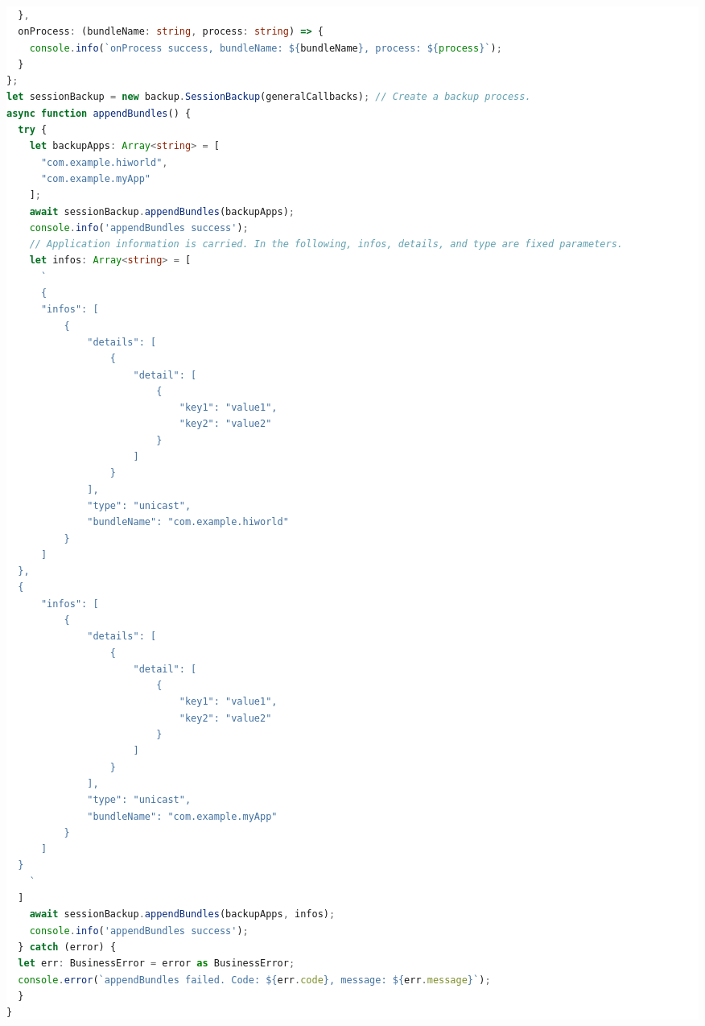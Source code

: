   ```ts
    },
    onProcess: (bundleName: string, process: string) => {
      console.info(`onProcess success, bundleName: ${bundleName}, process: ${process}`);
    }
  };
  let sessionBackup = new backup.SessionBackup(generalCallbacks); // Create a backup process.
  async function appendBundles() {
    try {
      let backupApps: Array<string> = [
        "com.example.hiworld",
        "com.example.myApp"
      ];
      await sessionBackup.appendBundles(backupApps);
      console.info('appendBundles success');
      // Application information is carried. In the following, infos, details, and type are fixed parameters.
      let infos: Array<string> = [
        `
        {
        "infos": [
            {
                "details": [
                    {
                        "detail": [
                            {
                                "key1": "value1",
                                "key2": "value2"
                            }
                        ]
                    }
                ],
                "type": "unicast",
                "bundleName": "com.example.hiworld"
            }
        ]
    },
    {
        "infos": [
            {
                "details": [
                    {
                        "detail": [
                            {
                                "key1": "value1",
                                "key2": "value2"
                            }
                        ]
                    }
                ],
                "type": "unicast",
                "bundleName": "com.example.myApp"
            }
        ]
    }
      `
    ]
      await sessionBackup.appendBundles(backupApps, infos);
      console.info('appendBundles success');
    } catch (error) {
    let err: BusinessError = error as BusinessError;
    console.error(`appendBundles failed. Code: ${err.code}, message: ${err.message}`);
    }
  }
  ```